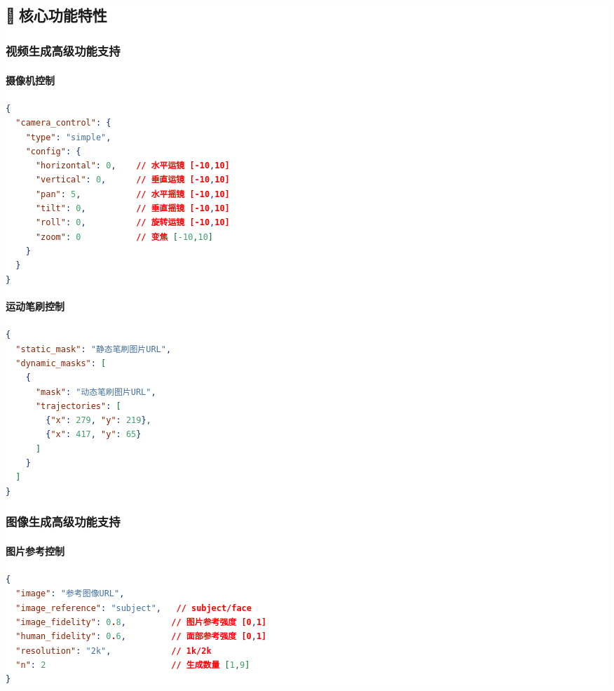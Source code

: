 ## 🎨 核心功能特性

### 视频生成高级功能支持

#### 摄像机控制
```json
{
  "camera_control": {
    "type": "simple",
    "config": {
      "horizontal": 0,    // 水平运镜 [-10,10]
      "vertical": 0,      // 垂直运镜 [-10,10]
      "pan": 5,           // 水平摇镜 [-10,10]
      "tilt": 0,          // 垂直摇镜 [-10,10]
      "roll": 0,          // 旋转运镜 [-10,10]
      "zoom": 0           // 变焦 [-10,10]
    }
  }
}
```

#### 运动笔刷控制
```json
{
  "static_mask": "静态笔刷图片URL",
  "dynamic_masks": [
    {
      "mask": "动态笔刷图片URL",
      "trajectories": [
        {"x": 279, "y": 219},
        {"x": 417, "y": 65}
      ]
    }
  ]
}
```

### 图像生成高级功能支持

#### 图片参考控制
```json
{
  "image": "参考图像URL",
  "image_reference": "subject",   // subject/face
  "image_fidelity": 0.8,         // 图片参考强度 [0,1]
  "human_fidelity": 0.6,         // 面部参考强度 [0,1]
  "resolution": "2k",            // 1k/2k
  "n": 2                         // 生成数量 [1,9]
}
```
